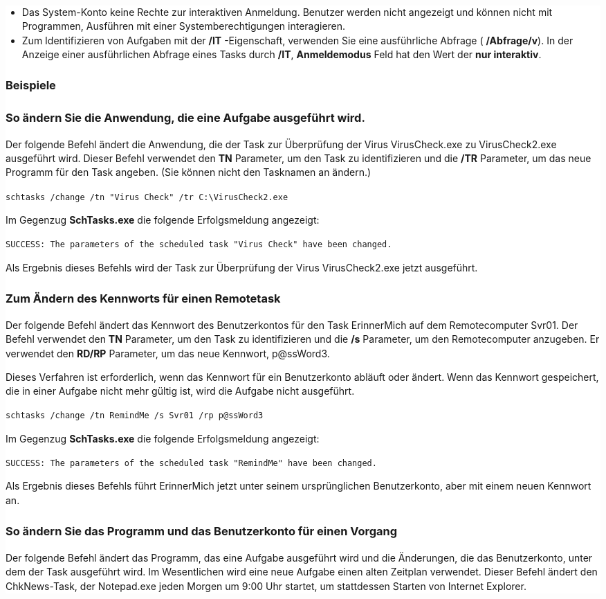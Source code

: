 -   Das System-Konto keine Rechte zur interaktiven Anmeldung. Benutzer werden nicht angezeigt und können nicht mit Programmen, Ausführen mit einer Systemberechtigungen interagieren.
-   Zum Identifizieren von Aufgaben mit der **/IT** -Eigenschaft, verwenden Sie eine ausführliche Abfrage ( **/Abfrage/v**). In der Anzeige einer ausführlichen Abfrage eines Tasks durch **/IT**, **Anmeldemodus** Feld hat den Wert der **nur interaktiv**.

### <a name="examples"></a>Beispiele

### <a name="to-change-the-program-that-a-task-runs"></a>So ändern Sie die Anwendung, die eine Aufgabe ausgeführt wird.

Der folgende Befehl ändert die Anwendung, die der Task zur Überprüfung der Virus VirusCheck.exe zu VirusCheck2.exe ausgeführt wird. Dieser Befehl verwendet den **TN** Parameter, um den Task zu identifizieren und die **/TR** Parameter, um das neue Programm für den Task angeben. (Sie können nicht den Tasknamen an ändern.)
```
schtasks /change /tn "Virus Check" /tr C:\VirusCheck2.exe
```
Im Gegenzug **SchTasks.exe** die folgende Erfolgsmeldung angezeigt:
```
SUCCESS: The parameters of the scheduled task "Virus Check" have been changed.
```
Als Ergebnis dieses Befehls wird der Task zur Überprüfung der Virus VirusCheck2.exe jetzt ausgeführt.

### <a name="to-change-the-password-for-a-remote-task"></a>Zum Ändern des Kennworts für einen Remotetask

Der folgende Befehl ändert das Kennwort des Benutzerkontos für den Task ErinnerMich auf dem Remotecomputer Svr01. Der Befehl verwendet den **TN** Parameter, um den Task zu identifizieren und die **/s** Parameter, um den Remotecomputer anzugeben. Er verwendet den **RD/RP** Parameter, um das neue Kennwort, p@ssWord3.

Dieses Verfahren ist erforderlich, wenn das Kennwort für ein Benutzerkonto abläuft oder ändert. Wenn das Kennwort gespeichert, die in einer Aufgabe nicht mehr gültig ist, wird die Aufgabe nicht ausgeführt.
```
schtasks /change /tn RemindMe /s Svr01 /rp p@ssWord3
```
Im Gegenzug **SchTasks.exe** die folgende Erfolgsmeldung angezeigt:
```
SUCCESS: The parameters of the scheduled task "RemindMe" have been changed.
```
Als Ergebnis dieses Befehls führt ErinnerMich jetzt unter seinem ursprünglichen Benutzerkonto, aber mit einem neuen Kennwort an.

### <a name="to-change-the-program-and-user-account-for-a-task"></a>So ändern Sie das Programm und das Benutzerkonto für einen Vorgang

Der folgende Befehl ändert das Programm, das eine Aufgabe ausgeführt wird und die Änderungen, die das Benutzerkonto, unter dem der Task ausgeführt wird. Im Wesentlichen wird eine neue Aufgabe einen alten Zeitplan verwendet. Dieser Befehl ändert den ChkNews-Task, der Notepad.exe jeden Morgen um 9:00 Uhr startet, um stattdessen Starten von Internet Explorer.
